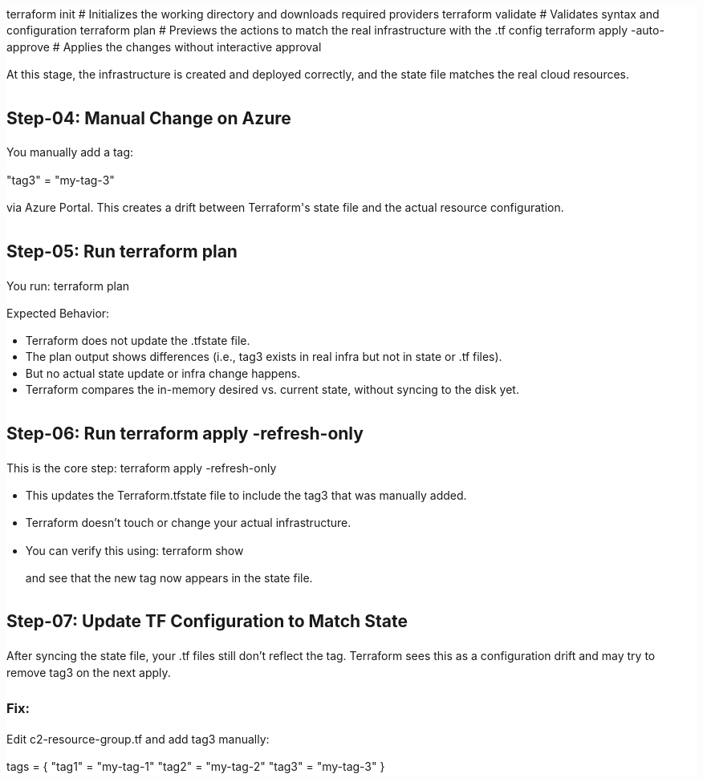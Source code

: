 terraform init                 # Initializes the working directory and downloads required providers
terraform validate             # Validates syntax and configuration
terraform plan                 # Previews the actions to match the real infrastructure with the .tf config
terraform apply -auto-approve  # Applies the changes without interactive approval

At this stage, the infrastructure is created and deployed correctly, and the state file matches the real cloud resources.

## Step-04: Manual Change on Azure

You manually add a tag:

"tag3" = "my-tag-3"

via Azure Portal. This creates a drift between Terraform's state file and the actual resource configuration.

## Step-05: Run terraform plan

You run: terraform plan

Expected Behavior:

- Terraform does not update the .tfstate file.
- The plan output shows differences (i.e., tag3 exists in real infra but not in state or .tf files).
- But no actual state update or infra change happens.
- Terraform compares the in-memory desired vs. current state, without syncing to the disk yet.

## Step-06: Run terraform apply -refresh-only

This is the core step: terraform apply -refresh-only

- This updates the Terraform.tfstate file to include the tag3 that was manually added.
- Terraform doesn’t touch or change your actual infrastructure.
- You can verify this using: terraform show
    
  and see that the new tag now appears in the state file.

## Step-07: Update TF Configuration to Match State

After syncing the state file, your .tf files still don’t reflect the tag.
Terraform sees this as a configuration drift and may try to remove tag3 on the next apply.

### Fix:
Edit c2-resource-group.tf and add tag3 manually:

tags = 
{
  "tag1" = "my-tag-1"
  "tag2" = "my-tag-2"
  "tag3" = "my-tag-3"
}
